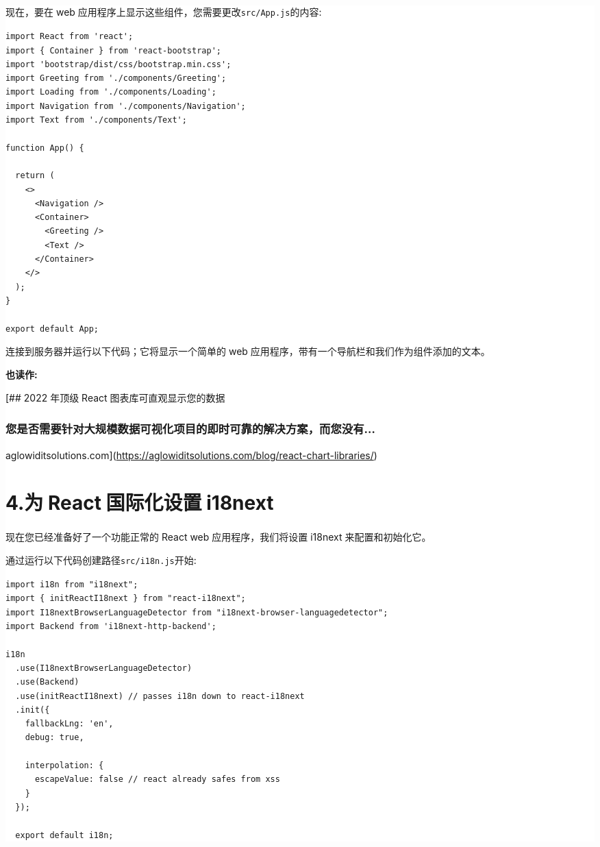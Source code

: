 现在，要在 web 应用程序上显示这些组件，您需要更改`src/App.js`的内容:

```
import React from 'react';
import { Container } from 'react-bootstrap';
import 'bootstrap/dist/css/bootstrap.min.css';
import Greeting from './components/Greeting';
import Loading from './components/Loading';
import Navigation from './components/Navigation';
import Text from './components/Text';

function App() {

  return (
    <>
      <Navigation />
      <Container>
      	<Greeting />
      	<Text />
      </Container>
    </>
  );
}

export default App;
```

连接到服务器并运行以下代码；它将显示一个简单的 web 应用程序，带有一个导航栏和我们作为组件添加的文本。

**也读作:**

[](https://aglowiditsolutions.com/blog/react-chart-libraries/) [## 2022 年顶级 React 图表库可直观显示您的数据

### 您是否需要针对大规模数据可视化项目的即时可靠的解决方案，而您没有…

aglowiditsolutions.com](https://aglowiditsolutions.com/blog/react-chart-libraries/) 

# 4.为 React 国际化设置 i18next

现在您已经准备好了一个功能正常的 React web 应用程序，我们将设置 i18next 来配置和初始化它。

通过运行以下代码创建路径`src/i18n.js`开始:

```
import i18n from "i18next";
import { initReactI18next } from "react-i18next";
import I18nextBrowserLanguageDetector from "i18next-browser-languagedetector";
import Backend from 'i18next-http-backend';

i18n
  .use(I18nextBrowserLanguageDetector)
  .use(Backend)
  .use(initReactI18next) // passes i18n down to react-i18next
  .init({
    fallbackLng: 'en',
    debug: true,

    interpolation: {
      escapeValue: false // react already safes from xss
    }
  });

  export default i18n;
```
